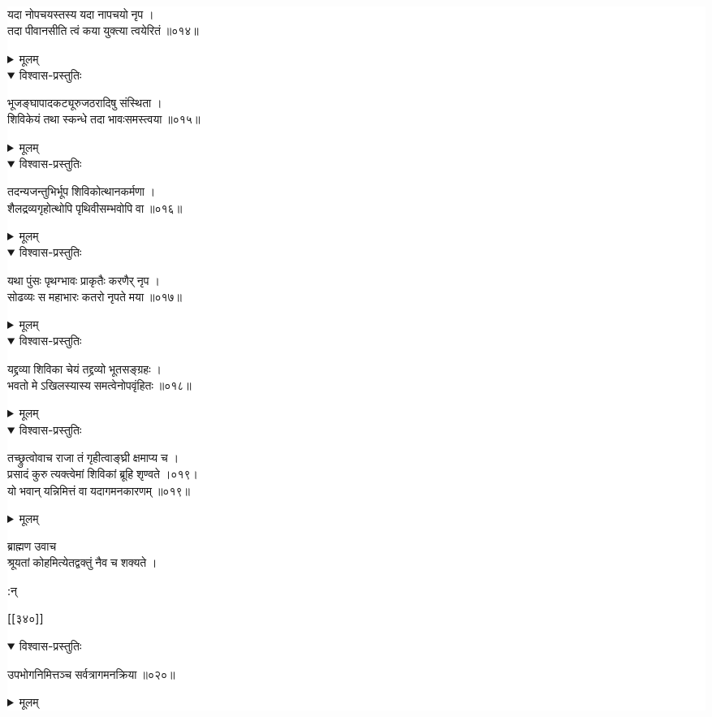 यदा नोपचयस्तस्य यदा नापचयो नृप ।  
तदा पीवानसीति त्वं कया युक्त्या त्वयेरितं ॥०१४॥
</details>

<details><summary>मूलम्</summary></details>  

<details open><summary>विश्वास-प्रस्तुतिः</summary>

भूजङ्घापादकट्यूरुजठरादिषु संस्थिता   ।  
शिविकेयं तथा स्कन्धे तदा भावःसमस्त्वया ॥०१५॥
</details>

<details><summary>मूलम्</summary></details>  

<details open><summary>विश्वास-प्रस्तुतिः</summary>

तदन्यजन्तुभिर्भूप शिविकोत्थानकर्मणा ।  
शैलद्रव्यगृहोत्थोपि पृथिवीसम्भवोपि वा ॥०१६॥
</details>

<details><summary>मूलम्</summary></details>  

<details open><summary>विश्वास-प्रस्तुतिः</summary>

यथा पुंसः पृथग्भावः प्राकृतैः करणैर् नृप   ।  
सोढव्यः स महाभारः कतरो नृपते मया ॥०१७॥
</details>

<details><summary>मूलम्</summary></details>  

<details open><summary>विश्वास-प्रस्तुतिः</summary>

यद्द्रव्या शिविका चेयं तद्द्रव्यो भूतसङ्ग्रहः ।  
भवतो मे ऽखिलस्यास्य समत्वेनोपवृंहितः ॥०१८॥
</details>

<details><summary>मूलम्</summary></details>  

<details open><summary>विश्वास-प्रस्तुतिः</summary>

तच्छ्रुत्वोवाच राजा तं गृहीत्वाङ्घ्री क्षमाप्य च   ।  
प्रसादं कुरु त्यक्त्वेमां शिविकां ब्रूहि शृण्वते   ।०१९।  
यो भवान् यन्निमित्तं वा यदागमनकारणम् ॥०१९॥
</details>

<details><summary>मूलम्</summary></details>  
    
ब्राह्मण उवाच  
श्रूयतां कोहमित्येतद्वक्तुं नैव च शक्यते ।  
    
:न्  
    
[^१]: पाठो ऽयं न समीचीनः  

[[३४०]]
    

<details open><summary>विश्वास-प्रस्तुतिः</summary>

उपभोगनिमित्तञ्च सर्वत्रागमनक्रिया ॥०२०॥
</details>

<details><summary>मूलम्</summary></details>  


[^१]: निदाघऋतुसंवादमद्वैतबुद्धये शृण्विति ख॥ , ञ॥ च  
[^२]: ततः क्षुत्सम्भवाभावादिति ख॥ , ञ॥ च  
[^३]: कुतः कुत्र क्व गन्तासीत्येतदप्यर्थवत् कथमिति ख॥ , ञ॥ च  
[^४]: भोक्तेति क॥  
[^१]: आरूढो ऽयं गजं राजा परलोकस्तथेतर इति ख॥ , ञ॥ च  
[^२]: क॥ पुस्तके सर्वत्र ऋभुरिति ऋतुस्थानीयः पाठः  